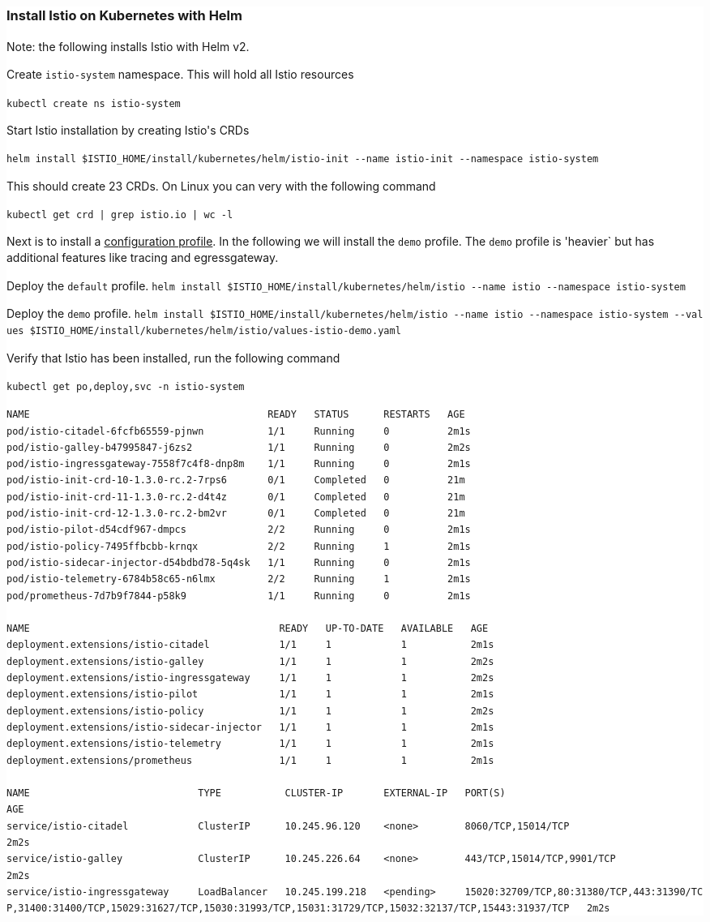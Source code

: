 ### Install Istio on Kubernetes with Helm

Note: the following installs Istio with Helm v2.

Create `istio-system` namespace. This will hold all Istio resources

`kubectl create ns istio-system`

Start Istio installation by creating Istio's CRDs

`helm install $ISTIO_HOME/install/kubernetes/helm/istio-init --name istio-init --namespace istio-system`

This should create 23 CRDs. On Linux you can very with the following command

`kubectl get crd | grep istio.io | wc -l`

Next is to install a [configuration profile](https://istio.io/docs/setup/kubernetes/additional-setup/config-profiles). In the following we will install the `demo` profile. The `demo` profile is 'heavier` but has additional features like tracing and egressgateway.

Deploy the `default` profile.
`helm install $ISTIO_HOME/install/kubernetes/helm/istio --name istio --namespace istio-system`

Deploy the `demo` profile.
`helm install $ISTIO_HOME/install/kubernetes/helm/istio --name istio --namespace istio-system --values $ISTIO_HOME/install/kubernetes/helm/istio/values-istio-demo.yaml `

Verify that Istio has been installed, run the following command

`kubectl get po,deploy,svc -n istio-system`

```
NAME                                         READY   STATUS      RESTARTS   AGE
pod/istio-citadel-6fcfb65559-pjnwn           1/1     Running     0          2m1s
pod/istio-galley-b47995847-j6zs2             1/1     Running     0          2m2s
pod/istio-ingressgateway-7558f7c4f8-dnp8m    1/1     Running     0          2m1s
pod/istio-init-crd-10-1.3.0-rc.2-7rps6       0/1     Completed   0          21m
pod/istio-init-crd-11-1.3.0-rc.2-d4t4z       0/1     Completed   0          21m
pod/istio-init-crd-12-1.3.0-rc.2-bm2vr       0/1     Completed   0          21m
pod/istio-pilot-d54cdf967-dmpcs              2/2     Running     0          2m1s
pod/istio-policy-7495ffbcbb-krnqx            2/2     Running     1          2m1s
pod/istio-sidecar-injector-d54bdbd78-5q4sk   1/1     Running     0          2m1s
pod/istio-telemetry-6784b58c65-n6lmx         2/2     Running     1          2m1s
pod/prometheus-7d7b9f7844-p58k9              1/1     Running     0          2m1s

NAME                                           READY   UP-TO-DATE   AVAILABLE   AGE
deployment.extensions/istio-citadel            1/1     1            1           2m1s
deployment.extensions/istio-galley             1/1     1            1           2m2s
deployment.extensions/istio-ingressgateway     1/1     1            1           2m2s
deployment.extensions/istio-pilot              1/1     1            1           2m1s
deployment.extensions/istio-policy             1/1     1            1           2m2s
deployment.extensions/istio-sidecar-injector   1/1     1            1           2m1s
deployment.extensions/istio-telemetry          1/1     1            1           2m1s
deployment.extensions/prometheus               1/1     1            1           2m1s

NAME                             TYPE           CLUSTER-IP       EXTERNAL-IP   PORT(S)                                                                                                                                      AGE
service/istio-citadel            ClusterIP      10.245.96.120    <none>        8060/TCP,15014/TCP                                                                                                                           2m2s
service/istio-galley             ClusterIP      10.245.226.64    <none>        443/TCP,15014/TCP,9901/TCP                                                                                                                   2m2s
service/istio-ingressgateway     LoadBalancer   10.245.199.218   <pending>     15020:32709/TCP,80:31380/TCP,443:31390/TCP,31400:31400/TCP,15029:31627/TCP,15030:31993/TCP,15031:31729/TCP,15032:32137/TCP,15443:31937/TCP   2m2s
```